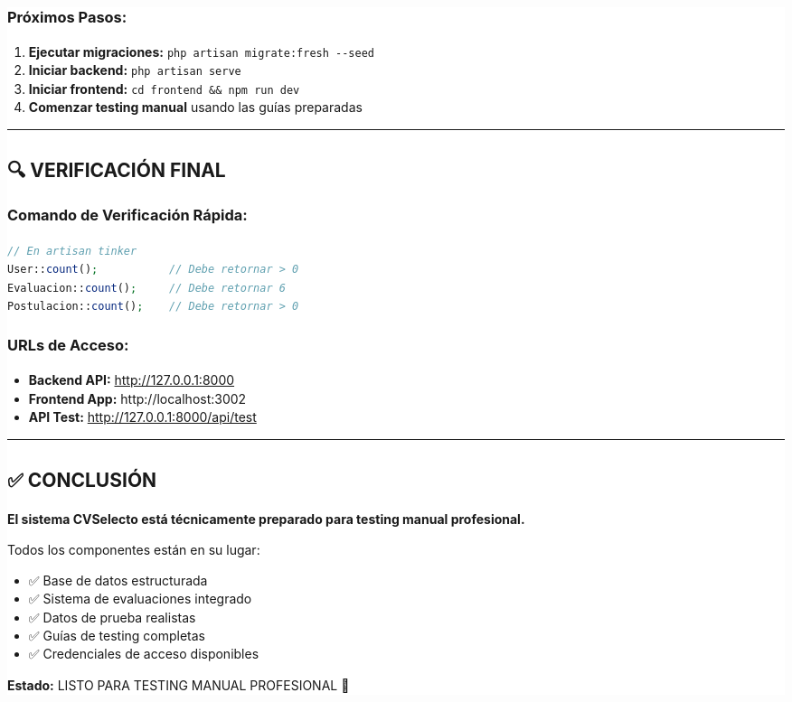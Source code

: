 ### Próximos Pasos:
1. **Ejecutar migraciones:** `php artisan migrate:fresh --seed`
2. **Iniciar backend:** `php artisan serve`
3. **Iniciar frontend:** `cd frontend && npm run dev`
4. **Comenzar testing manual** usando las guías preparadas

---

## 🔍 VERIFICACIÓN FINAL

### Comando de Verificación Rápida:
```php
// En artisan tinker
User::count();           // Debe retornar > 0
Evaluacion::count();     // Debe retornar 6
Postulacion::count();    // Debe retornar > 0
```

### URLs de Acceso:
- **Backend API:** http://127.0.0.1:8000
- **Frontend App:** http://localhost:3002
- **API Test:** http://127.0.0.1:8000/api/test

---

## ✅ CONCLUSIÓN

**El sistema CVSelecto está técnicamente preparado para testing manual profesional.**

Todos los componentes están en su lugar:
- ✅ Base de datos estructurada
- ✅ Sistema de evaluaciones integrado
- ✅ Datos de prueba realistas
- ✅ Guías de testing completas
- ✅ Credenciales de acceso disponibles

**Estado:** LISTO PARA TESTING MANUAL PROFESIONAL 🎯
